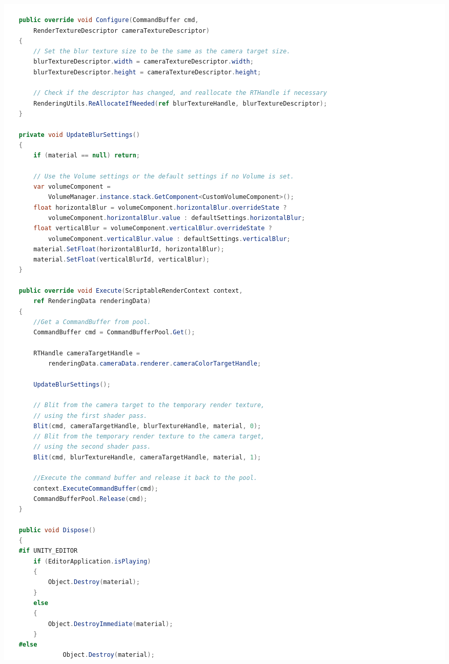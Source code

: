 ```C#

    public override void Configure(CommandBuffer cmd,
        RenderTextureDescriptor cameraTextureDescriptor)
    {
        // Set the blur texture size to be the same as the camera target size.
        blurTextureDescriptor.width = cameraTextureDescriptor.width;
        blurTextureDescriptor.height = cameraTextureDescriptor.height;

        // Check if the descriptor has changed, and reallocate the RTHandle if necessary
        RenderingUtils.ReAllocateIfNeeded(ref blurTextureHandle, blurTextureDescriptor);
    }

    private void UpdateBlurSettings()
    {
        if (material == null) return;

        // Use the Volume settings or the default settings if no Volume is set.
        var volumeComponent =
            VolumeManager.instance.stack.GetComponent<CustomVolumeComponent>();
        float horizontalBlur = volumeComponent.horizontalBlur.overrideState ?
            volumeComponent.horizontalBlur.value : defaultSettings.horizontalBlur;
        float verticalBlur = volumeComponent.verticalBlur.overrideState ?
            volumeComponent.verticalBlur.value : defaultSettings.verticalBlur;
        material.SetFloat(horizontalBlurId, horizontalBlur);
        material.SetFloat(verticalBlurId, verticalBlur);
    }

    public override void Execute(ScriptableRenderContext context,
        ref RenderingData renderingData)
    {
        //Get a CommandBuffer from pool.
        CommandBuffer cmd = CommandBufferPool.Get();

        RTHandle cameraTargetHandle =
            renderingData.cameraData.renderer.cameraColorTargetHandle;

        UpdateBlurSettings();

        // Blit from the camera target to the temporary render texture,
        // using the first shader pass.
        Blit(cmd, cameraTargetHandle, blurTextureHandle, material, 0);
        // Blit from the temporary render texture to the camera target,
        // using the second shader pass.
        Blit(cmd, blurTextureHandle, cameraTargetHandle, material, 1);

        //Execute the command buffer and release it back to the pool.
        context.ExecuteCommandBuffer(cmd);
        CommandBufferPool.Release(cmd);
    }

    public void Dispose()
    {
    #if UNITY_EDITOR
        if (EditorApplication.isPlaying)
        {
            Object.Destroy(material);
        }
        else
        {
            Object.DestroyImmediate(material);
        }
    #else
                Object.Destroy(material);
```